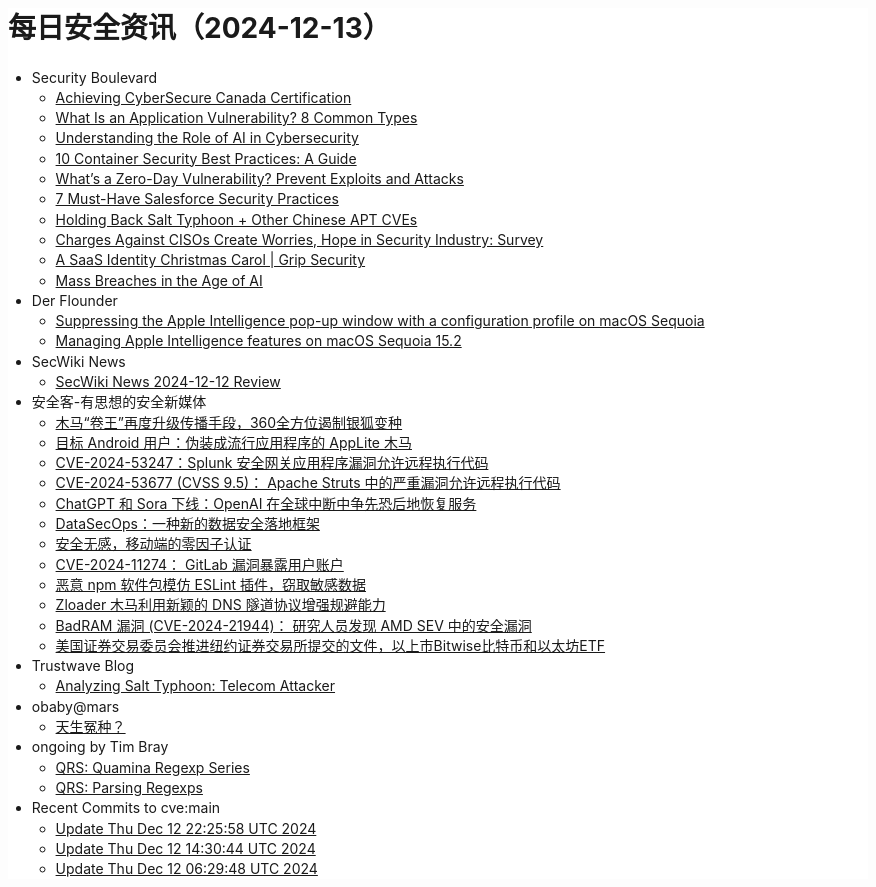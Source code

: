 # 每日安全资讯（2024-12-13）

- Security Boulevard
  - [Achieving CyberSecure Canada Certification](https://securityboulevard.com/2024/12/achieving-cybersecure-canada-certification/)
  - [What Is an Application Vulnerability? 8 Common Types](https://securityboulevard.com/2024/12/what-is-an-application-vulnerability-8-common-types/)
  - [Understanding the Role of AI in Cybersecurity](https://securityboulevard.com/2024/12/understanding-the-role-of-ai-in-cybersecurity/)
  - [10 Container Security Best Practices: A Guide](https://securityboulevard.com/2024/12/10-container-security-best-practices-a-guide/)
  - [What’s a Zero-Day Vulnerability? Prevent Exploits and Attacks](https://securityboulevard.com/2024/12/whats-a-zero-day-vulnerability-prevent-exploits-and-attacks/)
  - [7 Must-Have Salesforce Security Practices](https://securityboulevard.com/2024/12/7-must-have-salesforce-security-practices-2/)
  - [Holding Back Salt Typhoon + Other Chinese APT CVEs](https://securityboulevard.com/2024/12/holding-back-salt-typhoon-other-chinese-apt-cves/)
  - [Charges Against CISOs Create Worries, Hope in Security Industry: Survey](https://securityboulevard.com/2024/12/charges-against-cisos-create-worries-hope-in-security-industry-survey/)
  - [A SaaS Identity Christmas Carol | Grip Security](https://securityboulevard.com/2024/12/a-saas-identity-christmas-carol-grip-security/)
  - [Mass Breaches in the Age of AI](https://securityboulevard.com/2024/12/mass-breaches-in-the-age-of-ai/)
- Der Flounder
  - [Suppressing the Apple Intelligence pop-up window with a configuration profile on macOS Sequoia](https://derflounder.wordpress.com/2024/12/12/suppressing-the-apple-intelligence-pop-up-window-with-a-configuration-profile-on-macos-sequoia/)
  - [Managing Apple Intelligence features on macOS Sequoia 15.2](https://derflounder.wordpress.com/2024/12/12/managing-apple-intelligence-features-on-macos-sequoia-15-2/)
- SecWiki News
  - [SecWiki News 2024-12-12 Review](http://www.sec-wiki.com/?2024-12-12)
- 安全客-有思想的安全新媒体
  - [木马“卷王”再度升级传播手段，360全方位遏制银狐变种](https://www.anquanke.com/post/id/302675)
  - [目标 Android 用户：伪装成流行应用程序的 AppLite 木马](https://www.anquanke.com/post/id/302672)
  - [CVE-2024-53247：Splunk 安全网关应用程序漏洞允许远程执行代码](https://www.anquanke.com/post/id/302669)
  - [CVE-2024-53677 (CVSS 9.5)： Apache Struts 中的严重漏洞允许远程执行代码](https://www.anquanke.com/post/id/302666)
  - [ChatGPT 和 Sora 下线：OpenAI 在全球中断中争先恐后地恢复服务](https://www.anquanke.com/post/id/302661)
  - [DataSecOps：一种新的数据安全落地框架](https://www.anquanke.com/post/id/302325)
  - [安全无感，移动端的零因子认证](https://www.anquanke.com/post/id/301964)
  - [CVE-2024-11274： GitLab 漏洞暴露用户账户](https://www.anquanke.com/post/id/302657)
  - [恶意 npm 软件包模仿 ESLint 插件，窃取敏感数据](https://www.anquanke.com/post/id/302654)
  - [Zloader 木马利用新颖的 DNS 隧道协议增强规避能力](https://www.anquanke.com/post/id/302651)
  - [BadRAM 漏洞 (CVE-2024-21944)： 研究人员发现 AMD SEV 中的安全漏洞](https://www.anquanke.com/post/id/302648)
  - [美国证券交易委员会推进纽约证券交易所提交的文件，以上市Bitwise比特币和以太坊ETF](https://www.anquanke.com/post/id/302646)
- Trustwave Blog
  - [Analyzing Salt Typhoon: Telecom Attacker](https://www.trustwave.com/en-us/resources/blogs/trustwave-blog/analyzing-salt-typhoon-telecom-attacker/)
- obaby@mars
  - [天生冤种？](https://h4ck.org.cn/2024/12/18769)
- ongoing by Tim Bray
  - [QRS: Quamina Regexp Series](https://www.tbray.org/ongoing/When/202x/2024/12/12/Quamina-Regular-Expression-Series)
  - [QRS: Parsing Regexps](https://www.tbray.org/ongoing/When/202x/2024/12/12/QRS-Parsing-Regular-Expressions)
- Recent Commits to cve:main
  - [Update Thu Dec 12 22:25:58 UTC 2024](https://github.com/trickest/cve/commit/264f9a91142a8881b4af58892297bce157fe0dab)
  - [Update Thu Dec 12 14:30:44 UTC 2024](https://github.com/trickest/cve/commit/01f07366480f2f41a9e1c5f90fc48e6325f7a2c1)
  - [Update Thu Dec 12 06:29:48 UTC 2024](https://github.com/trickest/cve/commit/715fc0286941dd42f1a51fdd72094ac885d2eb59)